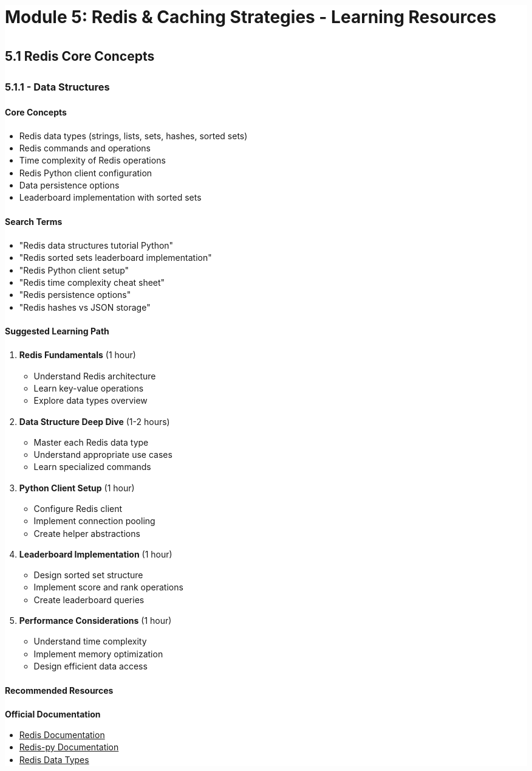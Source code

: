 # Module 5: Redis & Caching Strategies - Learning Resources

## 5.1 Redis Core Concepts

### 5.1.1 - Data Structures

#### Core Concepts
- Redis data types (strings, lists, sets, hashes, sorted sets)
- Redis commands and operations
- Time complexity of Redis operations
- Redis Python client configuration
- Data persistence options
- Leaderboard implementation with sorted sets

#### Search Terms
- "Redis data structures tutorial Python"
- "Redis sorted sets leaderboard implementation"
- "Redis Python client setup"
- "Redis time complexity cheat sheet"
- "Redis persistence options"
- "Redis hashes vs JSON storage"

#### Suggested Learning Path
1. **Redis Fundamentals** (1 hour)
   - Understand Redis architecture
   - Learn key-value operations
   - Explore data types overview

2. **Data Structure Deep Dive** (1-2 hours)
   - Master each Redis data type
   - Understand appropriate use cases
   - Learn specialized commands

3. **Python Client Setup** (1 hour)
   - Configure Redis client
   - Implement connection pooling
   - Create helper abstractions

4. **Leaderboard Implementation** (1 hour)
   - Design sorted set structure
   - Implement score and rank operations
   - Create leaderboard queries

5. **Performance Considerations** (1 hour)
   - Understand time complexity
   - Implement memory optimization
   - Design efficient data access

#### Recommended Resources

**Official Documentation**
- [Redis Documentation](https://redis.io/docs/)
- [Redis-py Documentation](https://redis-py.readthedocs.io/en/stable/)
- [Redis Data Types](https://redis.io/docs/data-types/)
